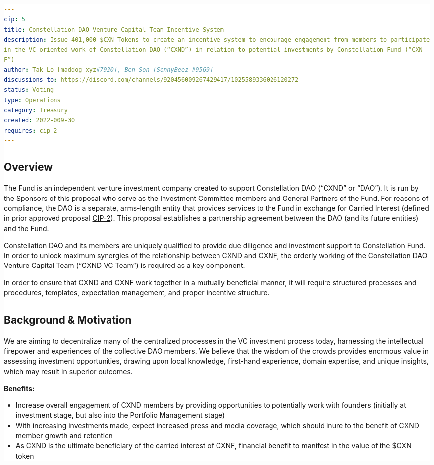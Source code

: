 ```yaml
---
cip: 5
title: Constellation DAO Venture Capital Team Incentive System
description: Issue 401,000 $CXN Tokens to create an incentive system to encourage engagement from members to participate in the VC oriented work of Constellation DAO (“CXND”) in relation to potential investments by Constellation Fund (“CXNF”)
author: Tak Lo [maddog_xyz#7920], Ben Son [SonnyBeez #9569]
discussions-to: https://discord.com/channels/920456009267429417/1025589336026120272
status: Voting
type: Operations
category: Treasury
created: 2022-009-30
requires: cip-2
---
```


## Overview

The Fund is an independent venture investment company created to support Constellation DAO (“CXND” or “DAO”). It is run by the Sponsors of this proposal who serve as the Investment Committee members and General Partners of the Fund. For reasons of compliance, the DAO is a separate, arms-length entity that provides services to the Fund in exchange for Carried Interest (defined in prior approved proposal [CIP-2](https://github.com/cxndao/constellation/blob/97defa859b8a83206465f2d441052154a1232a84/CIPs/cip-2.md)). This proposal establishes a partnership agreement between the DAO (and its future entities) and the Fund.

Constellation DAO and its members are uniquely qualified to provide due diligence and investment support to Constellation Fund. In order to unlock maximum synergies of the relationship between CXND and CXNF, the orderly working of the Constellation DAO Venture Capital Team (“CXND VC Team”) is required as a key component.

In order to ensure that CXND and CXNF work together in a mutually beneficial manner, it will require structured processes and procedures, templates, expectation management, and proper incentive structure.

## Background & Motivation

We are aiming to decentralize many of the centralized processes in the VC investment process today, harnessing the intellectual firepower and experiences of the collective DAO members. We believe that the wisdom of the crowds provides enormous value in assessing investment opportunities, drawing upon local knowledge, first-hand experience, domain expertise, and unique insights, which may result in superior outcomes.

**Benefits:**

- Increase overall engagement of CXND members by providing opportunities to potentially work with founders (initially at investment stage, but also into the Portfolio Management stage)
- With increasing investments made, expect increased press and media coverage, which should inure to the benefit of CXND member growth and retention
- As CXND is the ultimate beneficiary of the carried interest of CXNF, financial benefit to manifest in the value of the $CXN token 
